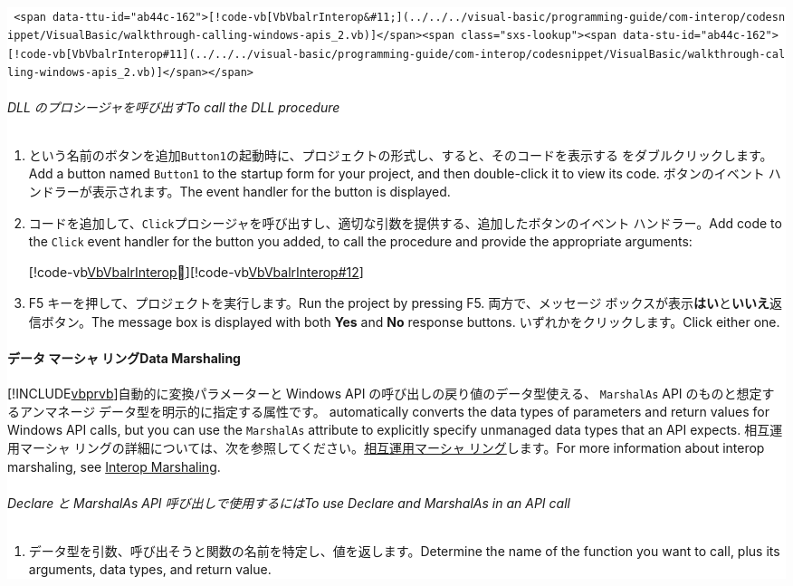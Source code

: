      <span data-ttu-id="ab44c-162">[!code-vb[VbVbalrInterop&#11;](../../../visual-basic/programming-guide/com-interop/codesnippet/VisualBasic/walkthrough-calling-windows-apis_2.vb)]</span><span class="sxs-lookup"><span data-stu-id="ab44c-162">[!code-vb[VbVbalrInterop#11](../../../visual-basic/programming-guide/com-interop/codesnippet/VisualBasic/walkthrough-calling-windows-apis_2.vb)]</span></span>  
  
###### <a name="to-call-the-dll-procedure"></a><span data-ttu-id="ab44c-163">DLL のプロシージャを呼び出す</span><span class="sxs-lookup"><span data-stu-id="ab44c-163">To call the DLL procedure</span></span>  
  
1.  <span data-ttu-id="ab44c-164">という名前のボタンを追加`Button1`の起動時に、プロジェクトの形式し、すると、そのコードを表示する をダブルクリックします。</span><span class="sxs-lookup"><span data-stu-id="ab44c-164">Add a button named `Button1` to the startup form for your project, and then double-click it to view its code.</span></span> <span data-ttu-id="ab44c-165">ボタンのイベント ハンドラーが表示されます。</span><span class="sxs-lookup"><span data-stu-id="ab44c-165">The event handler for the button is displayed.</span></span>  
  
2.  <span data-ttu-id="ab44c-166">コードを追加して、`Click`プロシージャを呼び出すし、適切な引数を提供する、追加したボタンのイベント ハンドラー。</span><span class="sxs-lookup"><span data-stu-id="ab44c-166">Add code to the `Click` event handler for the button you added, to call the procedure and provide the appropriate arguments:</span></span>  
  
     <span data-ttu-id="ab44c-167">[!code-vb[VbVbalrInterop&#12;](../../../visual-basic/programming-guide/com-interop/codesnippet/VisualBasic/walkthrough-calling-windows-apis_3.vb)]</span><span class="sxs-lookup"><span data-stu-id="ab44c-167">[!code-vb[VbVbalrInterop#12](../../../visual-basic/programming-guide/com-interop/codesnippet/VisualBasic/walkthrough-calling-windows-apis_3.vb)]</span></span>  
  
3.  <span data-ttu-id="ab44c-168">F5 キーを押して、プロジェクトを実行します。</span><span class="sxs-lookup"><span data-stu-id="ab44c-168">Run the project by pressing F5.</span></span> <span data-ttu-id="ab44c-169">両方で、メッセージ ボックスが表示**はい**と**いいえ**返信ボタン。</span><span class="sxs-lookup"><span data-stu-id="ab44c-169">The message box is displayed with both **Yes** and **No** response buttons.</span></span> <span data-ttu-id="ab44c-170">いずれかをクリックします。</span><span class="sxs-lookup"><span data-stu-id="ab44c-170">Click either one.</span></span>  
  
#### <a name="data-marshaling"></a><span data-ttu-id="ab44c-171">データ マーシャ リング</span><span class="sxs-lookup"><span data-stu-id="ab44c-171">Data Marshaling</span></span>  
 [!INCLUDE[vbprvb](../../../csharp/programming-guide/concepts/linq/includes/vbprvb_md.md)]<span data-ttu-id="ab44c-172">自動的に変換パラメーターと Windows API の呼び出しの戻り値のデータ型使える、 `MarshalAs` API のものと想定するアンマネージ データ型を明示的に指定する属性です。</span><span class="sxs-lookup"><span data-stu-id="ab44c-172"> automatically converts the data types of parameters and return values for Windows API calls, but you can use the `MarshalAs` attribute to explicitly specify unmanaged data types that an API expects.</span></span> <span data-ttu-id="ab44c-173">相互運用マーシャ リングの詳細については、次を参照してください。[相互運用マーシャ リング](http://msdn.microsoft.com/library/115f7a2f-d422-4605-ab36-13a8dd28142a)します。</span><span class="sxs-lookup"><span data-stu-id="ab44c-173">For more information about interop marshaling, see [Interop Marshaling](http://msdn.microsoft.com/library/115f7a2f-d422-4605-ab36-13a8dd28142a).</span></span>  
  
###### <a name="to-use-declare-and-marshalas-in-an-api-call"></a><span data-ttu-id="ab44c-174">Declare と MarshalAs API 呼び出しで使用するには</span><span class="sxs-lookup"><span data-stu-id="ab44c-174">To use Declare and MarshalAs in an API call</span></span>  
  
1.  <span data-ttu-id="ab44c-175">データ型を引数、呼び出そうと関数の名前を特定し、値を返します。</span><span class="sxs-lookup"><span data-stu-id="ab44c-175">Determine the name of the function you want to call, plus its arguments, data types, and return value.</span></span>  
  